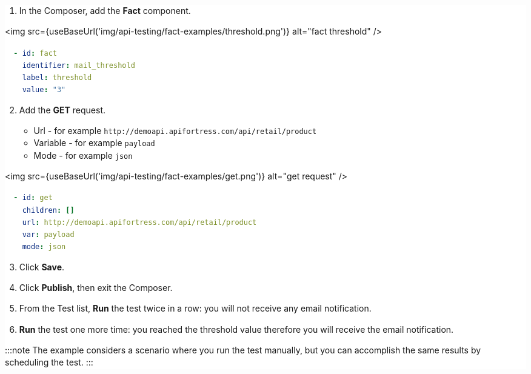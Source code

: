 1. In the Composer, add the **Fact** component.

<img src={useBaseUrl('img/api-testing/fact-examples/threshold.png')} alt="fact threshold" />

```yaml
  - id: fact
    identifier: mail_threshold
    label: threshold
    value: "3"
```

2. Add the **GET** request.

   - Url - for example `http://demoapi.apifortress.com/api/retail/product`
   - Variable - for example `payload`
   - Mode - for example `json`

<img src={useBaseUrl('img/api-testing/fact-examples/get.png')} alt="get request" />

```yaml
  - id: get
    children: []
    url: http://demoapi.apifortress.com/api/retail/product
    var: payload
    mode: json
```

3. Click **Save**.

4. Click **Publish**, then exit the Composer.

5. From the Test list, **Run** the test twice in a row: you will not receive any email notification.

6. **Run** the test one more time: you reached the threshold value therefore you will receive the email notification.

:::note
The example considers a scenario where you run the test manually, but you can accomplish the same results by scheduling the test.
:::
